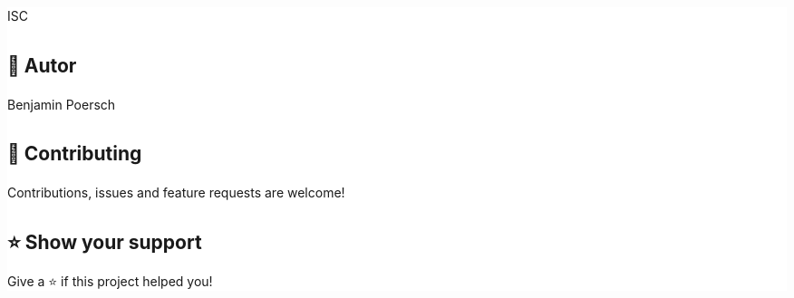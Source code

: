 ISC

## 👤 Autor

Benjamin Poersch

## 🤝 Contributing

Contributions, issues and feature requests are welcome!

## ⭐ Show your support

Give a ⭐️ if this project helped you! 